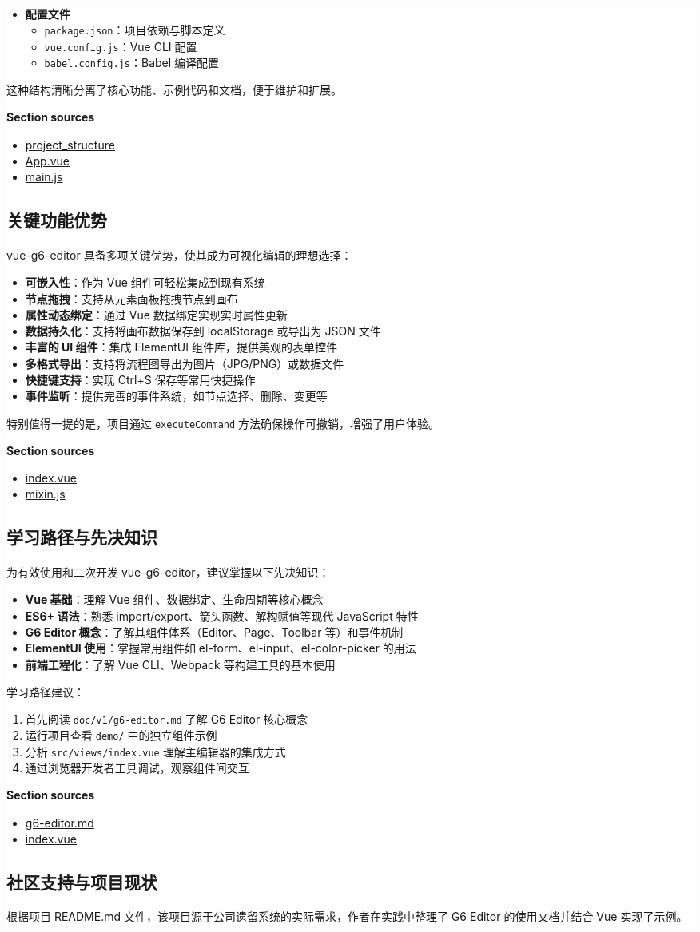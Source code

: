 - **配置文件**
  - `package.json`：项目依赖与脚本定义
  - `vue.config.js`：Vue CLI 配置
  - `babel.config.js`：Babel 编译配置

这种结构清晰分离了核心功能、示例代码和文档，便于维护和扩展。

**Section sources**  
- [project_structure](file://#L1-L30)  
- [App.vue](file://src/App.vue#L1-L15)  
- [main.js](file://src/main.js#L1-L18)

## 关键功能优势

vue-g6-editor 具备多项关键优势，使其成为可视化编辑的理想选择：

- **可嵌入性**：作为 Vue 组件可轻松集成到现有系统
- **节点拖拽**：支持从元素面板拖拽节点到画布
- **属性动态绑定**：通过 Vue 数据绑定实现实时属性更新
- **数据持久化**：支持将画布数据保存到 localStorage 或导出为 JSON 文件
- **丰富的 UI 组件**：集成 ElementUI 组件库，提供美观的表单控件
- **多格式导出**：支持将流程图导出为图片（JPG/PNG）或数据文件
- **快捷键支持**：实现 Ctrl+S 保存等常用快捷操作
- **事件监听**：提供完善的事件系统，如节点选择、删除、变更等

特别值得一提的是，项目通过 `executeCommand` 方法确保操作可撤销，增强了用户体验。

**Section sources**  
- [index.vue](file://src/views/index.vue#L274-L402)  
- [mixin.js](file://src/views/mixin.js#L1-L32)

## 学习路径与先决知识

为有效使用和二次开发 vue-g6-editor，建议掌握以下先决知识：

- **Vue 基础**：理解 Vue 组件、数据绑定、生命周期等核心概念
- **ES6+ 语法**：熟悉 import/export、箭头函数、解构赋值等现代 JavaScript 特性
- **G6 Editor 概念**：了解其组件体系（Editor、Page、Toolbar 等）和事件机制
- **ElementUI 使用**：掌握常用组件如 el-form、el-input、el-color-picker 的用法
- **前端工程化**：了解 Vue CLI、Webpack 等构建工具的基本使用

学习路径建议：
1. 首先阅读 `doc/v1/g6-editor.md` 了解 G6 Editor 核心概念
2. 运行项目查看 `demo/` 中的独立组件示例
3. 分析 `src/views/index.vue` 理解主编辑器的集成方式
4. 通过浏览器开发者工具调试，观察组件间交互

**Section sources**  
- [g6-editor.md](file://doc/v1/g6-editor.md#L1-L44)  
- [index.vue](file://src/views/index.vue#L233-L281)

## 社区支持与项目现状

根据项目 README.md 文件，该项目源于公司遗留系统的实际需求，作者在实践中整理了 G6 Editor 的使用文档并结合 Vue 实现了示例。
